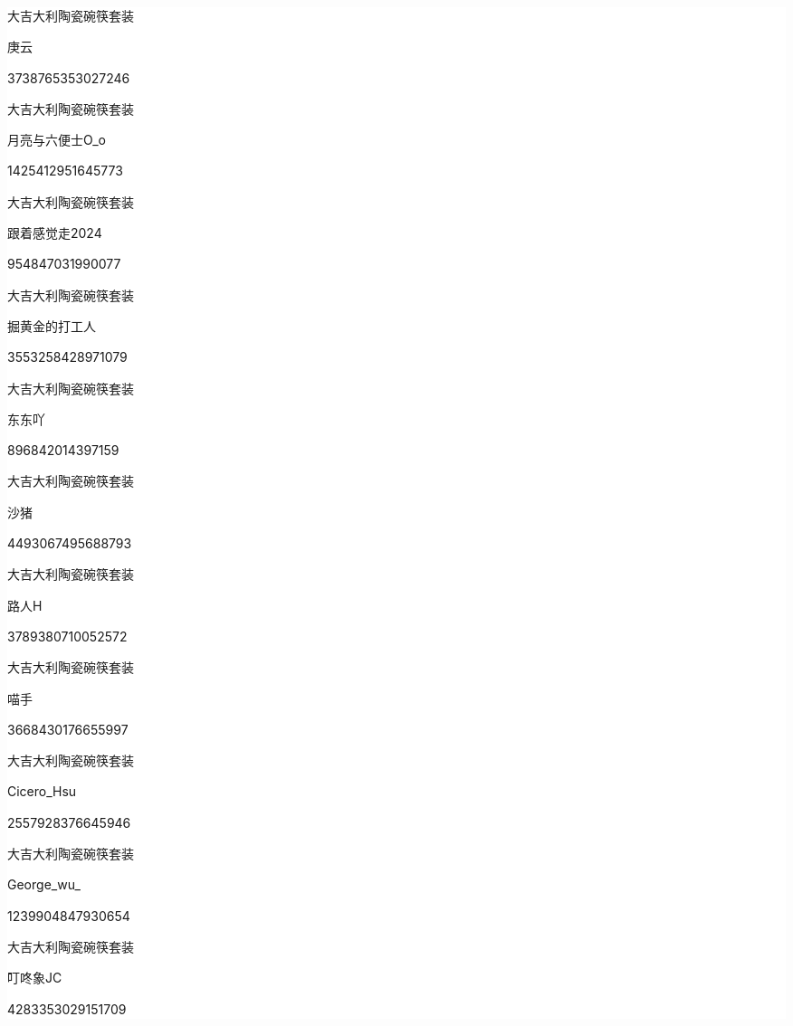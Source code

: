 大吉大利陶瓷碗筷套装

庚云

3738765353027246

大吉大利陶瓷碗筷套装

月亮与六便士O\_o

1425412951645773

大吉大利陶瓷碗筷套装

跟着感觉走2024

954847031990077

大吉大利陶瓷碗筷套装

掘黄金的打工人

3553258428971079

大吉大利陶瓷碗筷套装

东东吖

896842014397159

大吉大利陶瓷碗筷套装

沙猪

4493067495688793

大吉大利陶瓷碗筷套装

路人H

3789380710052572

大吉大利陶瓷碗筷套装

喵手

3668430176655997

大吉大利陶瓷碗筷套装

Cicero\_Hsu

2557928376645946

大吉大利陶瓷碗筷套装

George\_wu\_

1239904847930654

大吉大利陶瓷碗筷套装

叮咚象JC

4283353029151709
